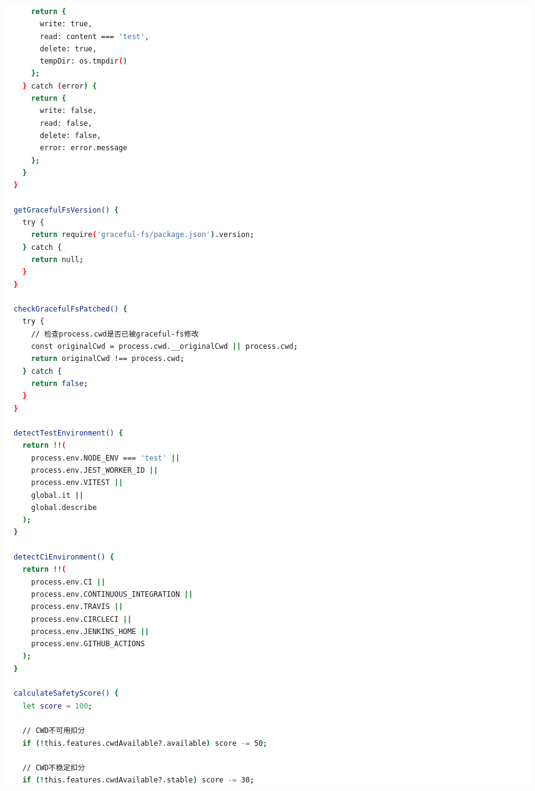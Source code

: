 ```bash
      return {
        write: true,
        read: content === 'test',
        delete: true,
        tempDir: os.tmpdir()
      };
    } catch (error) {
      return {
        write: false,
        read: false,
        delete: false,
        error: error.message
      };
    }
  }

  getGracefulFsVersion() {
    try {
      return require('graceful-fs/package.json').version;
    } catch {
      return null;
    }
  }

  checkGracefulFsPatched() {
    try {
      // 检查process.cwd是否已被graceful-fs修改
      const originalCwd = process.cwd.__originalCwd || process.cwd;
      return originalCwd !== process.cwd;
    } catch {
      return false;
    }
  }

  detectTestEnvironment() {
    return !!(
      process.env.NODE_ENV === 'test' ||
      process.env.JEST_WORKER_ID ||
      process.env.VITEST ||
      global.it ||
      global.describe
    );
  }

  detectCiEnvironment() {
    return !!(
      process.env.CI ||
      process.env.CONTINUOUS_INTEGRATION ||
      process.env.TRAVIS ||
      process.env.CIRCLECI ||
      process.env.JENKINS_HOME ||
      process.env.GITHUB_ACTIONS
    );
  }

  calculateSafetyScore() {
    let score = 100;

    // CWD不可用扣分
    if (!this.features.cwdAvailable?.available) score -= 50;

    // CWD不稳定扣分
    if (!this.features.cwdAvailable?.stable) score -= 30;
```